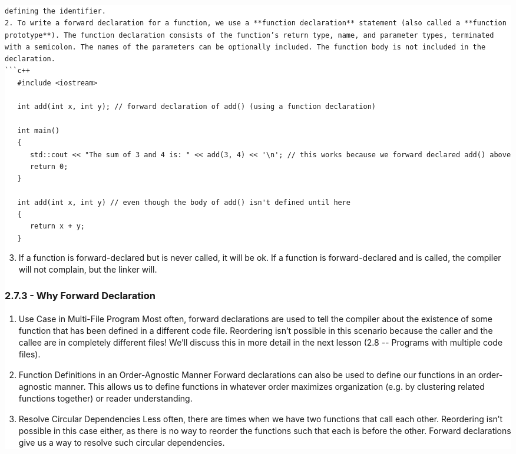    ```
   defining the identifier.
2. To write a forward declaration for a function, we use a **function declaration** statement (also called a **function
   prototype**). The function declaration consists of the function’s return type, name, and parameter types, terminated
   with a semicolon. The names of the parameters can be optionally included. The function body is not included in the
   declaration.
   ```c++
      #include <iostream>
      
      int add(int x, int y); // forward declaration of add() (using a function declaration)
      
      int main()
      {
         std::cout << "The sum of 3 and 4 is: " << add(3, 4) << '\n'; // this works because we forward declared add() above
         return 0;
      }
      
      int add(int x, int y) // even though the body of add() isn't defined until here
      {
         return x + y;
      }
   ```
3. If a function is forward-declared but is never called, it will be ok.
   If a function is forward-declared and is called, the compiler will not complain, but the linker will.

### 2.7.3 - Why Forward Declaration

1. Use Case in Multi-File Program
   Most often, forward declarations are used to tell the compiler about the existence of some function that has been
   defined in a different code file. Reordering isn’t possible in this scenario because the caller and the callee are in
   completely different files! We’ll discuss this in more detail in the next lesson (2.8 -- Programs with multiple code
   files).

2. Function Definitions in an Order-Agnostic Manner
   Forward declarations can also be used to define our functions in an order-agnostic manner. This allows us to define
   functions in whatever order maximizes organization (e.g. by clustering related functions together) or reader
   understanding.

3. Resolve Circular Dependencies
   Less often, there are times when we have two functions that call each other. Reordering isn’t possible in this case
   either, as there is no way to reorder the functions such that each is before the other. Forward declarations give us
   a way to resolve such circular dependencies.
